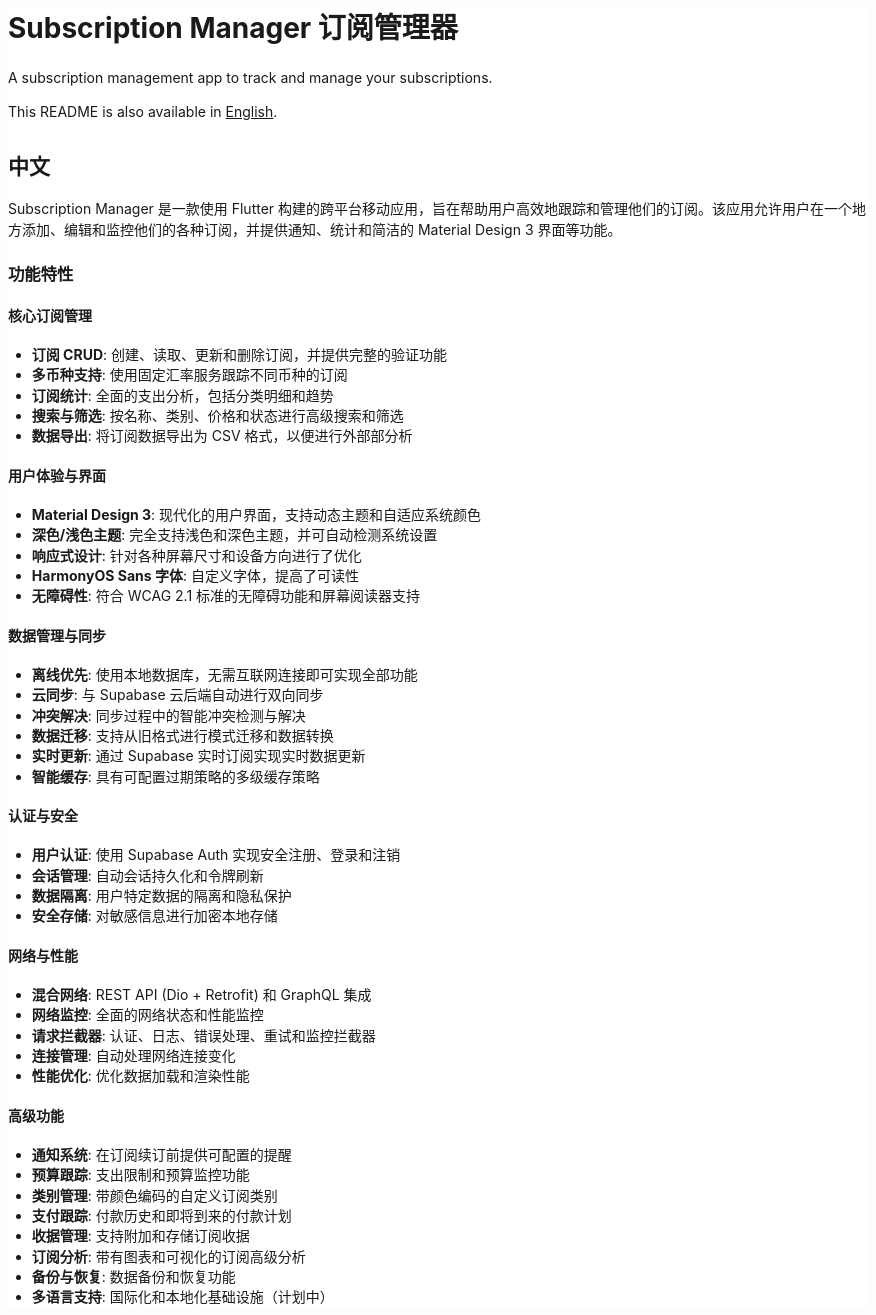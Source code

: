 # Subscription Manager 订阅管理器

A subscription management app to track and manage your subscriptions.

This README is also available in [English](README.md#english).

<span id="chinese"></span>
## 中文

Subscription Manager 是一款使用 Flutter 构建的跨平台移动应用，旨在帮助用户高效地跟踪和管理他们的订阅。该应用允许用户在一个地方添加、编辑和监控他们的各种订阅，并提供通知、统计和简洁的 Material Design 3 界面等功能。

### 功能特性

#### 核心订阅管理
- **订阅 CRUD**: 创建、读取、更新和删除订阅，并提供完整的验证功能
- **多币种支持**: 使用固定汇率服务跟踪不同币种的订阅
- **订阅统计**: 全面的支出分析，包括分类明细和趋势
- **搜索与筛选**: 按名称、类别、价格和状态进行高级搜索和筛选
- **数据导出**: 将订阅数据导出为 CSV 格式，以便进行外部部分析

#### 用户体验与界面
- **Material Design 3**: 现代化的用户界面，支持动态主题和自适应系统颜色
- **深色/浅色主题**: 完全支持浅色和深色主题，并可自动检测系统设置
- **响应式设计**: 针对各种屏幕尺寸和设备方向进行了优化
- **HarmonyOS Sans 字体**: 自定义字体，提高了可读性
- **无障碍性**: 符合 WCAG 2.1 标准的无障碍功能和屏幕阅读器支持

#### 数据管理与同步
- **离线优先**: 使用本地数据库，无需互联网连接即可实现全部功能
- **云同步**: 与 Supabase 云后端自动进行双向同步
- **冲突解决**: 同步过程中的智能冲突检测与解决
- **数据迁移**: 支持从旧格式进行模式迁移和数据转换
- **实时更新**: 通过 Supabase 实时订阅实现实时数据更新
- **智能缓存**: 具有可配置过期策略的多级缓存策略

#### 认证与安全
- **用户认证**: 使用 Supabase Auth 实现安全注册、登录和注销
- **会话管理**: 自动会话持久化和令牌刷新
- **数据隔离**: 用户特定数据的隔离和隐私保护
- **安全存储**: 对敏感信息进行加密本地存储

#### 网络与性能
- **混合网络**: REST API (Dio + Retrofit) 和 GraphQL 集成
- **网络监控**: 全面的网络状态和性能监控
- **请求拦截器**: 认证、日志、错误处理、重试和监控拦截器
- **连接管理**: 自动处理网络连接变化
- **性能优化**: 优化数据加载和渲染性能

#### 高级功能
- **通知系统**: 在订阅续订前提供可配置的提醒
- **预算跟踪**: 支出限制和预算监控功能
- **类别管理**: 带颜色编码的自定义订阅类别
- **支付跟踪**: 付款历史和即将到来的付款计划
- **收据管理**: 支持附加和存储订阅收据
- **订阅分析**: 带有图表和可视化的订阅高级分析
- **备份与恢复**: 数据备份和恢复功能
- **多语言支持**: 国际化和本地化基础设施（计划中）
